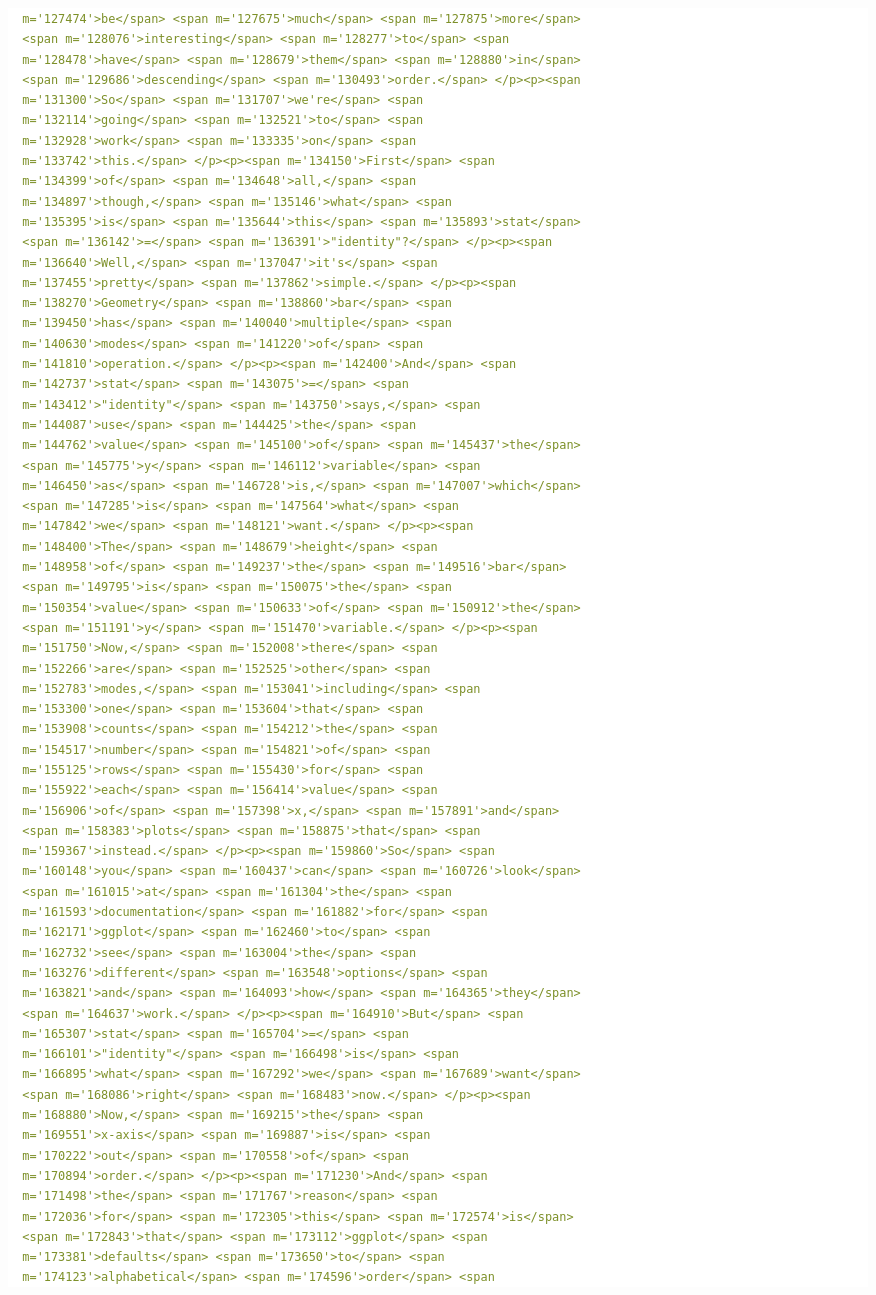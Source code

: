 ```yaml
  m='127474'>be</span> <span m='127675'>much</span> <span m='127875'>more</span>
  <span m='128076'>interesting</span> <span m='128277'>to</span> <span
  m='128478'>have</span> <span m='128679'>them</span> <span m='128880'>in</span>
  <span m='129686'>descending</span> <span m='130493'>order.</span> </p><p><span
  m='131300'>So</span> <span m='131707'>we're</span> <span
  m='132114'>going</span> <span m='132521'>to</span> <span
  m='132928'>work</span> <span m='133335'>on</span> <span
  m='133742'>this.</span> </p><p><span m='134150'>First</span> <span
  m='134399'>of</span> <span m='134648'>all,</span> <span
  m='134897'>though,</span> <span m='135146'>what</span> <span
  m='135395'>is</span> <span m='135644'>this</span> <span m='135893'>stat</span>
  <span m='136142'>=</span> <span m='136391'>"identity"?</span> </p><p><span
  m='136640'>Well,</span> <span m='137047'>it's</span> <span
  m='137455'>pretty</span> <span m='137862'>simple.</span> </p><p><span
  m='138270'>Geometry</span> <span m='138860'>bar</span> <span
  m='139450'>has</span> <span m='140040'>multiple</span> <span
  m='140630'>modes</span> <span m='141220'>of</span> <span
  m='141810'>operation.</span> </p><p><span m='142400'>And</span> <span
  m='142737'>stat</span> <span m='143075'>=</span> <span
  m='143412'>"identity"</span> <span m='143750'>says,</span> <span
  m='144087'>use</span> <span m='144425'>the</span> <span
  m='144762'>value</span> <span m='145100'>of</span> <span m='145437'>the</span>
  <span m='145775'>y</span> <span m='146112'>variable</span> <span
  m='146450'>as</span> <span m='146728'>is,</span> <span m='147007'>which</span>
  <span m='147285'>is</span> <span m='147564'>what</span> <span
  m='147842'>we</span> <span m='148121'>want.</span> </p><p><span
  m='148400'>The</span> <span m='148679'>height</span> <span
  m='148958'>of</span> <span m='149237'>the</span> <span m='149516'>bar</span>
  <span m='149795'>is</span> <span m='150075'>the</span> <span
  m='150354'>value</span> <span m='150633'>of</span> <span m='150912'>the</span>
  <span m='151191'>y</span> <span m='151470'>variable.</span> </p><p><span
  m='151750'>Now,</span> <span m='152008'>there</span> <span
  m='152266'>are</span> <span m='152525'>other</span> <span
  m='152783'>modes,</span> <span m='153041'>including</span> <span
  m='153300'>one</span> <span m='153604'>that</span> <span
  m='153908'>counts</span> <span m='154212'>the</span> <span
  m='154517'>number</span> <span m='154821'>of</span> <span
  m='155125'>rows</span> <span m='155430'>for</span> <span
  m='155922'>each</span> <span m='156414'>value</span> <span
  m='156906'>of</span> <span m='157398'>x,</span> <span m='157891'>and</span>
  <span m='158383'>plots</span> <span m='158875'>that</span> <span
  m='159367'>instead.</span> </p><p><span m='159860'>So</span> <span
  m='160148'>you</span> <span m='160437'>can</span> <span m='160726'>look</span>
  <span m='161015'>at</span> <span m='161304'>the</span> <span
  m='161593'>documentation</span> <span m='161882'>for</span> <span
  m='162171'>ggplot</span> <span m='162460'>to</span> <span
  m='162732'>see</span> <span m='163004'>the</span> <span
  m='163276'>different</span> <span m='163548'>options</span> <span
  m='163821'>and</span> <span m='164093'>how</span> <span m='164365'>they</span>
  <span m='164637'>work.</span> </p><p><span m='164910'>But</span> <span
  m='165307'>stat</span> <span m='165704'>=</span> <span
  m='166101'>"identity"</span> <span m='166498'>is</span> <span
  m='166895'>what</span> <span m='167292'>we</span> <span m='167689'>want</span>
  <span m='168086'>right</span> <span m='168483'>now.</span> </p><p><span
  m='168880'>Now,</span> <span m='169215'>the</span> <span
  m='169551'>x-axis</span> <span m='169887'>is</span> <span
  m='170222'>out</span> <span m='170558'>of</span> <span
  m='170894'>order.</span> </p><p><span m='171230'>And</span> <span
  m='171498'>the</span> <span m='171767'>reason</span> <span
  m='172036'>for</span> <span m='172305'>this</span> <span m='172574'>is</span>
  <span m='172843'>that</span> <span m='173112'>ggplot</span> <span
  m='173381'>defaults</span> <span m='173650'>to</span> <span
  m='174123'>alphabetical</span> <span m='174596'>order</span> <span
```